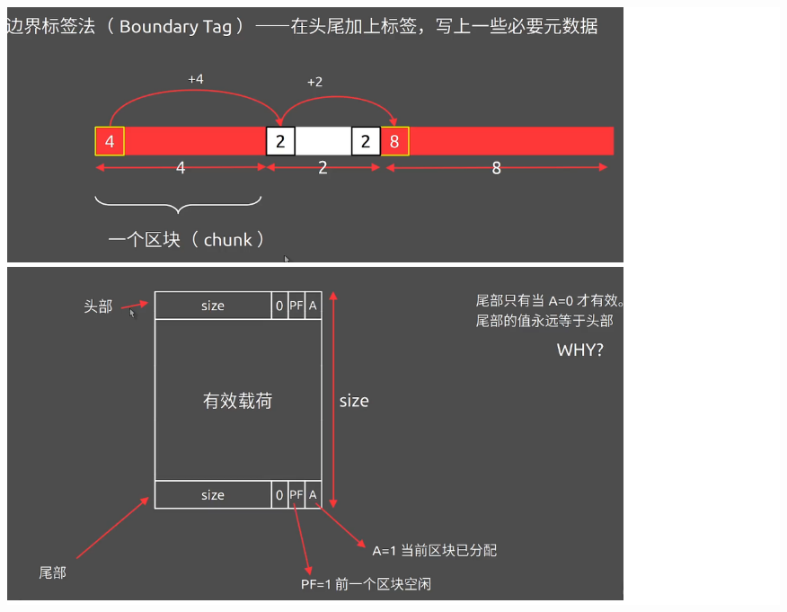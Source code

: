 <img src="项目讲解.assets/image-20221212215848595.png" alt="image-20221212215848595" style="zoom:67%;" />

<img src="项目讲解.assets/image-20221212220059455.png" alt="image-20221212220059455" style="zoom: 67%;" />
